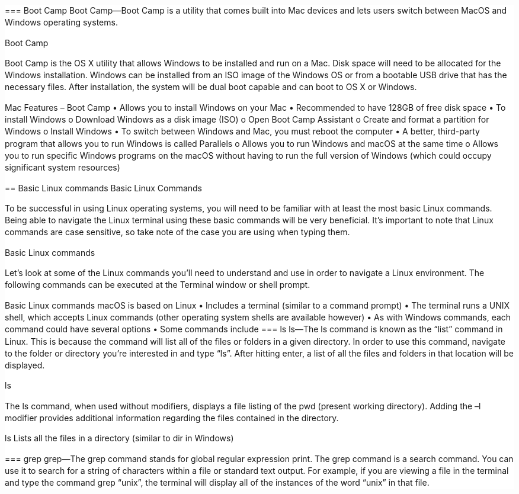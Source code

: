 === Boot Camp Boot Camp—Boot Camp is a utility that comes built into Mac devices
and lets users switch between MacOS and Windows operating systems.

Boot Camp

Boot Camp is the OS X utility that allows Windows to be installed and run on a
Mac. Disk space will need to be allocated for the Windows installation. Windows
can be installed from an ISO image of the Windows OS or from a bootable USB
drive that has the necessary files. After installation, the system will be dual
boot capable and can boot to OS X or Windows.

Mac Features – Boot Camp • Allows you to install Windows on your Mac •
Recommended to have 128GB of free disk space • To install Windows o Download
Windows as a disk image (ISO) o Open Boot Camp Assistant o Create and format a
partition for Windows o Install Windows • To switch between Windows and Mac, you
must reboot the computer • A better, third-party program that allows you to run
Windows is called Parallels o Allows you to run Windows and macOS at the same
time o Allows you to run specific Windows programs on the macOS without having
to run the full version of Windows (which could occupy significant system
resources)

== Basic Linux commands Basic Linux Commands

To be successful in using Linux operating systems, you will need to be familiar
with at least the most basic Linux commands. Being able to navigate the Linux
terminal using these basic commands will be very beneficial. It’s important to
note that Linux commands are case sensitive, so take note of the case you are
using when typing them.

Basic Linux commands

Let’s look at some of the Linux commands you’ll need to understand and use in
order to navigate a Linux environment. The following commands can be executed at
the Terminal window or shell prompt.

Basic Linux commands  macOS is based on Linux • Includes a terminal (similar to
a command prompt) • The terminal runs a UNIX shell, which accepts Linux commands
(other operating system shells are available however) • As with Windows
commands, each command could have several options • Some commands include === ls
ls—The ls command is known as the “list” command in Linux. This is because the
command will list all of the files or folders in a given directory. In order to
use this command, navigate to the folder or directory you’re interested in and
type “ls”. After hitting enter, a list of all the files and folders in that
location will be displayed.

ls

The ls command, when used without modifiers, displays a file listing of the pwd
(present working directory). Adding the –l modifier provides additional
information regarding the files contained in the directory.

ls Lists all the files in a directory (similar to dir in Windows)
 
 


=== grep grep—The grep command stands for global regular expression print. The
grep command is a search command. You can use it to search for a string of
characters within a file or standard text output. For example, if you are
viewing a file in the terminal and type the command grep “unix”, the terminal
will display all of the instances of the word “unix” in that file.
